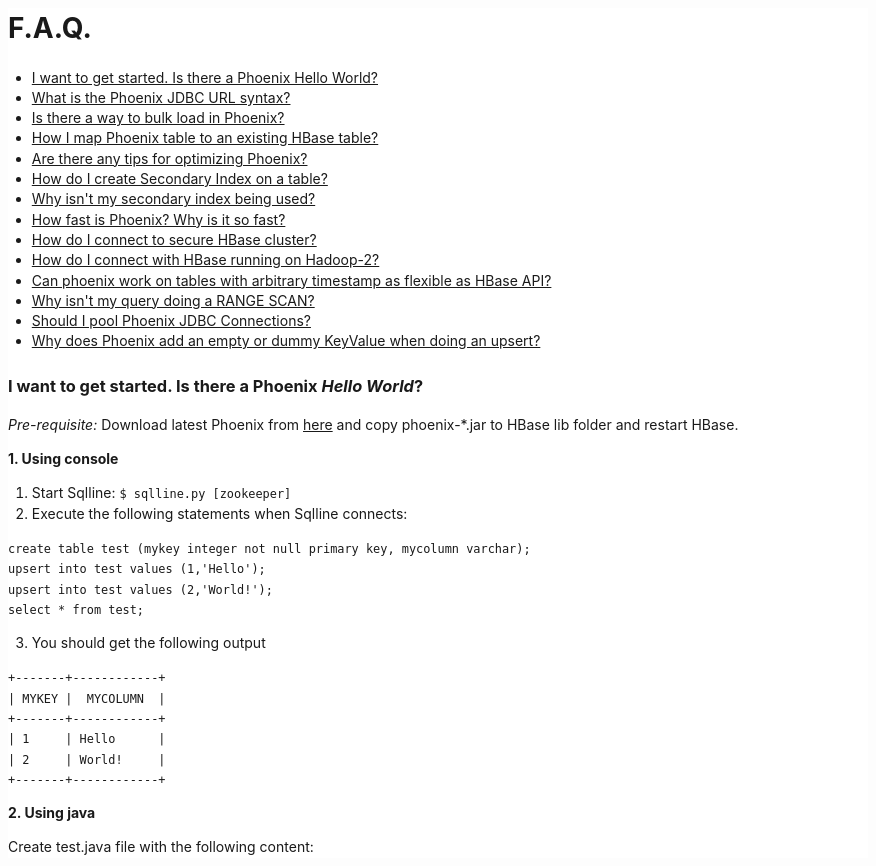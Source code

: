 # F.A.Q.

* [I want to get started. Is there a Phoenix Hello World?](#I_want_to_get_started_Is_there_a_Phoenix_Hello_World)
* [What is the Phoenix JDBC URL syntax?](#What_is_the_Phoenix_JDBC_URL_syntax)
* [Is there a way to bulk load in Phoenix?](#Is_there_a_way_to_bulk_load_in_Phoenix)
* [How I map Phoenix table to an existing HBase table?](#How_I_map_Phoenix_table_to_an_existing_HBase_table)
* [Are there any tips for optimizing Phoenix?](#Are_there_any_tips_for_optimizing_Phoenix)
* [How do I create Secondary Index on a table?](#How_do_I_create_Secondary_Index_on_a_table)
* [Why isn't my secondary index being used?](#Why_isnt_my_secondary_index_being_used)
* [How fast is Phoenix? Why is it so fast?](#How_fast_is_Phoenix_Why_is_it_so_fast)
* [How do I connect to secure HBase cluster?](#How_do_I_connect_to_secure_HBase_cluster)
* [How do I connect with HBase running on Hadoop-2?](#How_do_I_connect_with_HBase_running_on_Hadoop-2)
* [Can phoenix work on tables with arbitrary timestamp as flexible as HBase API?](#Can_phoenix_work_on_tables_with_arbitrary_timestamp_as_flexible_as_HBase_API)
* [Why isn't my query doing a RANGE SCAN?](#Why_isnt_my_query_doing_a_RANGE_SCAN)
* [Should I pool Phoenix JDBC Connections?](#Should_I_pool_Phoenix_JDBC_Connections)
* [Why does Phoenix add an empty or dummy KeyValue when doing an upsert?](#Why_empty_key_value)

### I want to get started. Is there a Phoenix _Hello World_?

*Pre-requisite:* Download latest Phoenix from [here](download.html)
and copy phoenix-*.jar to HBase lib folder and restart HBase.

**1. Using console**

1. Start Sqlline: `$ sqlline.py [zookeeper]`
2. Execute the following statements when Sqlline connects: 

```
create table test (mykey integer not null primary key, mycolumn varchar);
upsert into test values (1,'Hello');
upsert into test values (2,'World!');
select * from test;
```

3. You should get the following output

``` 
+-------+------------+
| MYKEY |  MYCOLUMN  |
+-------+------------+
| 1     | Hello      |
| 2     | World!     |
+-------+------------+
``` 


**2. Using java**

Create test.java file with the following content:
